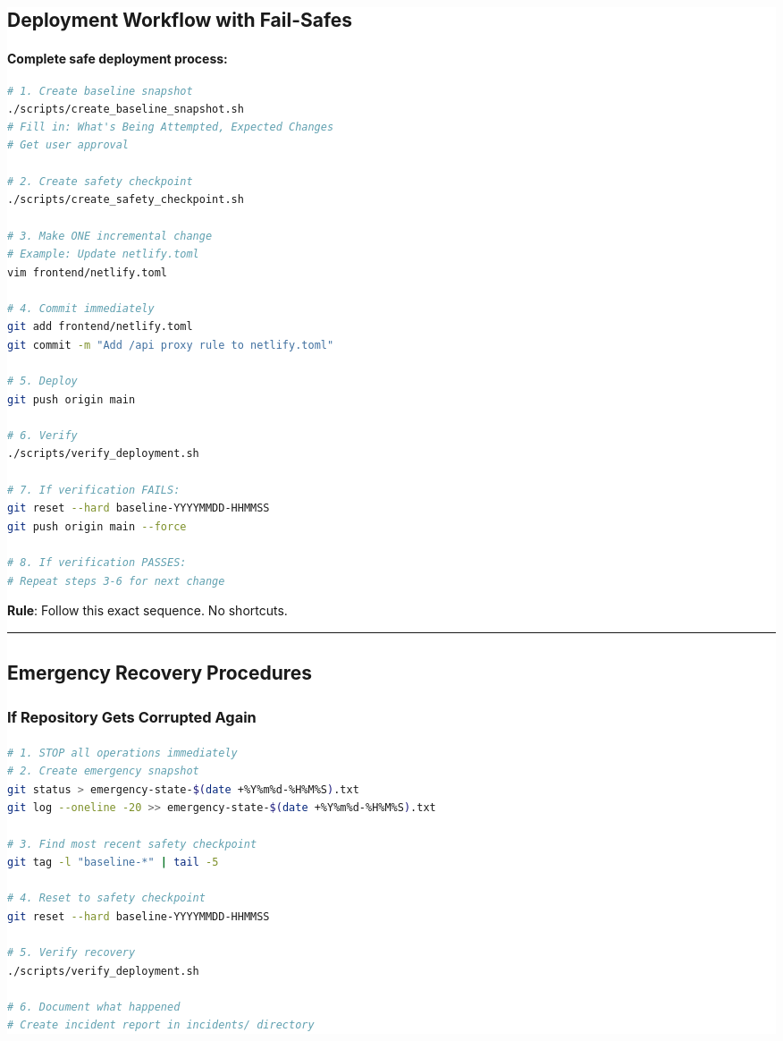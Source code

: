 
## Deployment Workflow with Fail-Safes

**Complete safe deployment process:**

```bash
# 1. Create baseline snapshot
./scripts/create_baseline_snapshot.sh
# Fill in: What's Being Attempted, Expected Changes
# Get user approval

# 2. Create safety checkpoint
./scripts/create_safety_checkpoint.sh

# 3. Make ONE incremental change
# Example: Update netlify.toml
vim frontend/netlify.toml

# 4. Commit immediately
git add frontend/netlify.toml
git commit -m "Add /api proxy rule to netlify.toml"

# 5. Deploy
git push origin main

# 6. Verify
./scripts/verify_deployment.sh

# 7. If verification FAILS:
git reset --hard baseline-YYYYMMDD-HHMMSS
git push origin main --force

# 8. If verification PASSES:
# Repeat steps 3-6 for next change
```

**Rule**: Follow this exact sequence. No shortcuts.

---

## Emergency Recovery Procedures

### If Repository Gets Corrupted Again

```bash
# 1. STOP all operations immediately
# 2. Create emergency snapshot
git status > emergency-state-$(date +%Y%m%d-%H%M%S).txt
git log --oneline -20 >> emergency-state-$(date +%Y%m%d-%H%M%S).txt

# 3. Find most recent safety checkpoint
git tag -l "baseline-*" | tail -5

# 4. Reset to safety checkpoint
git reset --hard baseline-YYYYMMDD-HHMMSS

# 5. Verify recovery
./scripts/verify_deployment.sh

# 6. Document what happened
# Create incident report in incidents/ directory
```
